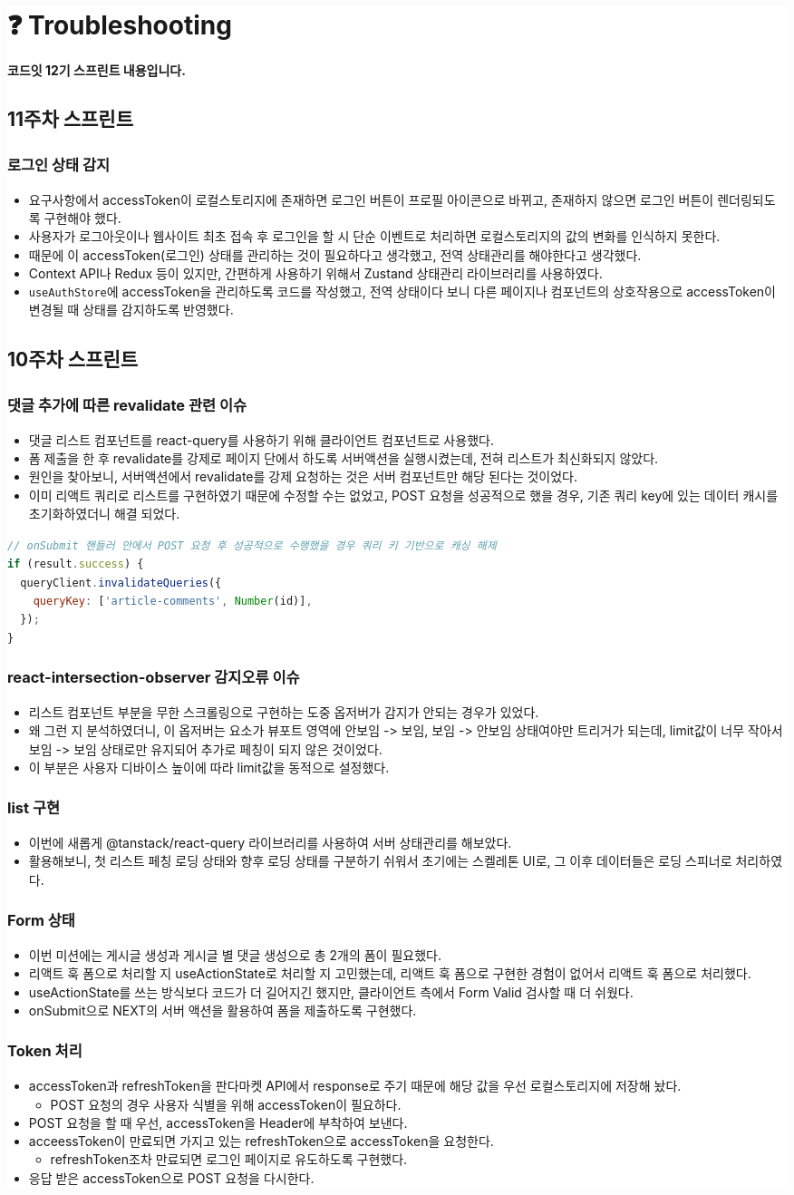 # ❓ Troubleshooting

**코드잇 12기 스프린트 내용입니다.**

## 11주차 스프린트

### 로그인 상태 감지
- 요구사항에서 accessToken이 로컬스토리지에 존재하면 로그인 버튼이 프로필 아이콘으로 바뀌고, 존재하지 않으면 로그인 버튼이 렌더링되도록 구현해야 했다.
- 사용자가 로그아웃이나 웹사이트 최초 접속 후 로그인을 할 시 단순 이벤트로 처리하면 로컬스토리지의 값의 변화를 인식하지 못한다.
- 때문에 이 accessToken(로그인) 상태를 관리하는 것이 필요하다고 생각했고, 전역 상태관리를 해야한다고 생각했다.
- Context API나 Redux 등이 있지만, 간편하게 사용하기 위해서 Zustand 상태관리 라이브러리를 사용하였다.
- `useAuthStore`에 accessToken을 관리하도록 코드를 작성했고, 전역 상태이다 보니 다른 페이지나 컴포넌트의 상호작용으로 accessToken이 변경될 때 상태를 감지하도록 반영했다.


## 10주차 스프린트

### 댓글 추가에 따른 revalidate 관련 이슈
- 댓글 리스트 컴포넌트를 react-query를 사용하기 위해 클라이언트 컴포넌트로 사용했다.
- 폼 제출을 한 후 revalidate를 강제로 페이지 단에서 하도록 서버액션을 실행시켰는데, 전혀 리스트가 최신화되지 않았다.
- 원인을 찾아보니, 서버액션에서 revalidate를 강제 요청하는 것은 서버 컴포넌트만 해당 된다는 것이었다.
- 이미 리액트 쿼리로 리스트를 구현하였기 때문에 수정할 수는 없었고, POST 요청을 성공적으로 했을 경우, 기존 쿼리 key에 있는 데이터 캐시를 초기화하였더니 해결 되었다.
```js
// onSubmit 핸들러 안에서 POST 요청 후 성공적으로 수행했을 경우 쿼리 키 기반으로 캐싱 해제
if (result.success) {
  queryClient.invalidateQueries({
    queryKey: ['article-comments', Number(id)],
  });
}
```

### react-intersection-observer 감지오류 이슈
- 리스트 컴포넌트 부분을 무한 스크롤링으로 구현하는 도중 옵저버가 감지가 안되는 경우가 있었다.
- 왜 그런 지 분석하였더니, 이 옵저버는 요소가 뷰포트 영역에 안보임 -> 보임, 보임 -> 안보임 상태여야만 트리거가 되는데, limit값이 너무 작아서 보임 -> 보임 상태로만 유지되어 추가로 페칭이 되지 않은 것이었다.
- 이 부분은 사용자 디바이스 높이에 따라 limit값을 동적으로 설정했다.

### list 구현
- 이번에 새롭게 @tanstack/react-query 라이브러리를 사용하여 서버 상태관리를 해보았다.
- 활용해보니, 첫 리스트 페칭 로딩 상태와 향후 로딩 상태를 구분하기 쉬워서 초기에는 스켈레톤 UI로, 그 이후 데이터들은 로딩 스피너로 처리하였다.

### Form 상태
- 이번 미션에는 게시글 생성과 게시글 별 댓글 생성으로 총 2개의 폼이 필요했다.
- 리액트 훅 폼으로 처리할 지 useActionState로 처리할 지 고민했는데, 리액트 훅 폼으로 구현한 경험이 없어서 리액트 훅 폼으로 처리했다.
- useActionState를 쓰는 방식보다 코드가 더 길어지긴 했지만, 클라이언트 측에서 Form Valid 검사할 때 더 쉬웠다.
- onSubmit으로 NEXT의 서버 액션을 활용하여 폼을 제출하도록 구현했다.

### Token 처리
- accessToken과 refreshToken을 판다마켓 API에서 response로 주기 때문에 해당 값을 우선 로컬스토리지에 저장해 놨다.
  - POST 요청의 경우 사용자 식별을 위해 accessToken이 필요하다.
- POST 요청을 할 때 우선, accessToken을 Header에 부착하여 보낸다.
- acceessToken이 만료되면 가지고 있는 refreshToken으로 accessToken을 요청한다.
  - refreshToken조차 만료되면 로그인 페이지로 유도하도록 구현했다.
- 응답 받은 accessToken으로 POST 요청을 다시한다.
